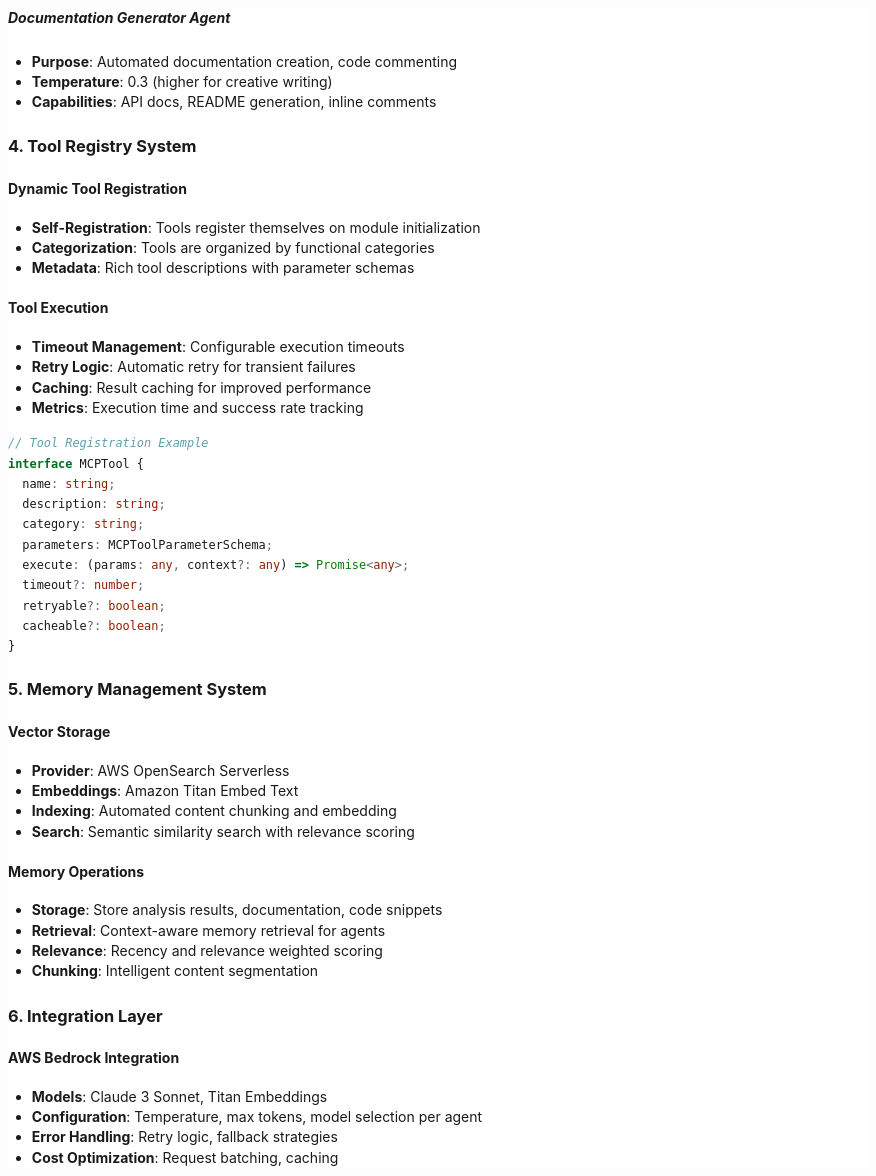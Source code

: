 ##### Documentation Generator Agent
- **Purpose**: Automated documentation creation, code commenting
- **Temperature**: 0.3 (higher for creative writing)
- **Capabilities**: API docs, README generation, inline comments

### 4. Tool Registry System

#### Dynamic Tool Registration
- **Self-Registration**: Tools register themselves on module initialization
- **Categorization**: Tools are organized by functional categories
- **Metadata**: Rich tool descriptions with parameter schemas

#### Tool Execution
- **Timeout Management**: Configurable execution timeouts
- **Retry Logic**: Automatic retry for transient failures
- **Caching**: Result caching for improved performance
- **Metrics**: Execution time and success rate tracking

```typescript
// Tool Registration Example
interface MCPTool {
  name: string;
  description: string;
  category: string;
  parameters: MCPToolParameterSchema;
  execute: (params: any, context?: any) => Promise<any>;
  timeout?: number;
  retryable?: boolean;
  cacheable?: boolean;
}
```

### 5. Memory Management System

#### Vector Storage
- **Provider**: AWS OpenSearch Serverless
- **Embeddings**: Amazon Titan Embed Text
- **Indexing**: Automated content chunking and embedding
- **Search**: Semantic similarity search with relevance scoring

#### Memory Operations
- **Storage**: Store analysis results, documentation, code snippets
- **Retrieval**: Context-aware memory retrieval for agents
- **Relevance**: Recency and relevance weighted scoring
- **Chunking**: Intelligent content segmentation

### 6. Integration Layer

#### AWS Bedrock Integration
- **Models**: Claude 3 Sonnet, Titan Embeddings
- **Configuration**: Temperature, max tokens, model selection per agent
- **Error Handling**: Retry logic, fallback strategies
- **Cost Optimization**: Request batching, caching
